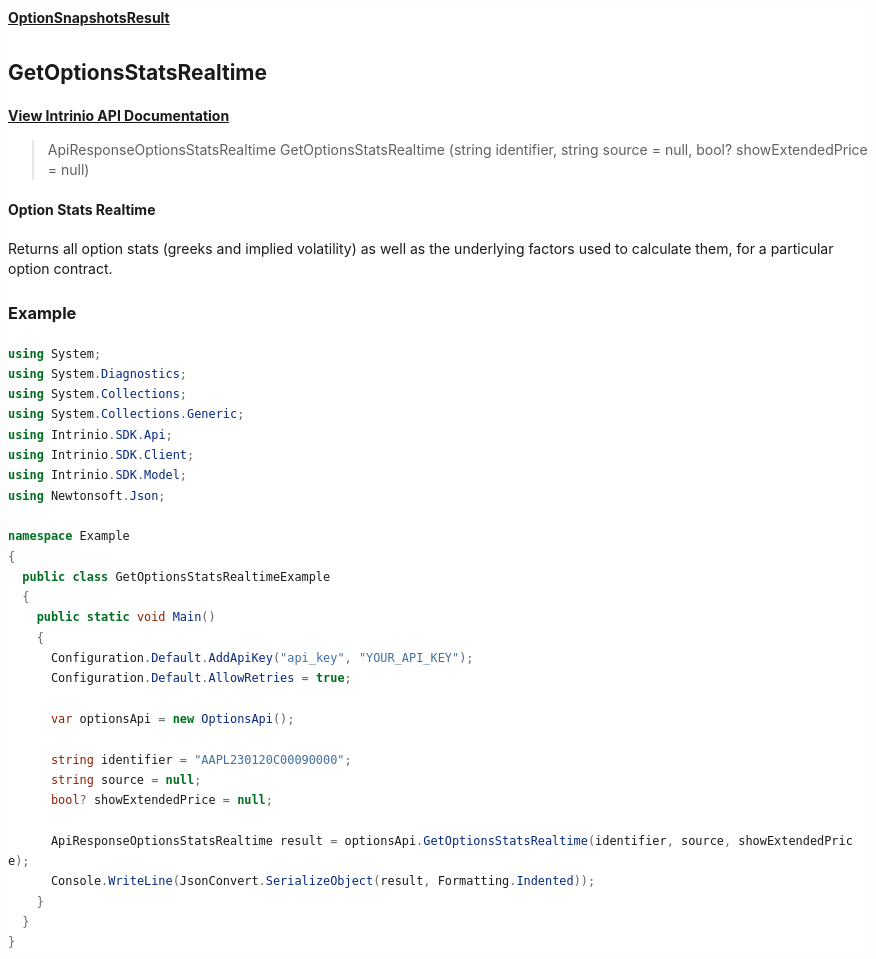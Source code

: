 [**OptionSnapshotsResult**](OptionSnapshotsResult.md)

[//]: # (END_OPERATION)


[//]: # (START_OPERATION)

[//]: # (CLASS:Intrinio.SDK.Api.OptionsApi)

[//]: # (METHOD:GetOptionsStatsRealtime)

[//]: # (RETURN_TYPE:Intrinio.SDK.Model.ApiResponseOptionsStatsRealtime)

[//]: # (RETURN_TYPE_KIND:object)

[//]: # (RETURN_TYPE_DOC:ApiResponseOptionsStatsRealtime.md)

[//]: # (OPERATION:GetOptionsStatsRealtime_v2)

[//]: # (ENDPOINT:/options/prices/{identifier}/realtime/stats)

[//]: # (DOCUMENT_LINK:OptionsApi.md#getoptionsstatsrealtime)

<a name="getoptionsstatsrealtime"></a>
## **GetOptionsStatsRealtime**

[**View Intrinio API Documentation**](https://docs.intrinio.com/documentation/csharp/GetOptionsStatsRealtime_v2)

[//]: # (START_OVERVIEW)

> ApiResponseOptionsStatsRealtime GetOptionsStatsRealtime (string identifier, string source = null, bool? showExtendedPrice = null)

#### Option Stats Realtime

Returns all option stats (greeks and implied volatility) as well as the underlying factors used to calculate them, for a particular option contract.

[//]: # (END_OVERVIEW)

### Example

[//]: # (START_CODE_EXAMPLE)

```csharp
using System;
using System.Diagnostics;
using System.Collections;
using System.Collections.Generic;
using Intrinio.SDK.Api;
using Intrinio.SDK.Client;
using Intrinio.SDK.Model;
using Newtonsoft.Json;

namespace Example
{
  public class GetOptionsStatsRealtimeExample
  {
    public static void Main()
    {
      Configuration.Default.AddApiKey("api_key", "YOUR_API_KEY");
      Configuration.Default.AllowRetries = true;
      
      var optionsApi = new OptionsApi();
      
      string identifier = "AAPL230120C00090000";
      string source = null;
      bool? showExtendedPrice = null;
      
      ApiResponseOptionsStatsRealtime result = optionsApi.GetOptionsStatsRealtime(identifier, source, showExtendedPrice);
      Console.WriteLine(JsonConvert.SerializeObject(result, Formatting.Indented));
    }
  }
}
```


[//]: # (METHOD:GetAllOptionsTickers)
[//]: # (RETURN_TYPE:Intrinio.SDK.Model.ApiResponseOptionsTickers)
[//]: # (RETURN_TYPE_DOC:ApiResponseOptionsTickers.md)
[//]: # (OPERATION:GetAllOptionsTickers_v2)
[//]: # (ENDPOINT:/options/tickers)
[//]: # (DOCUMENT_LINK:OptionsApi.md#getalloptionstickers)
[//]: # (END_CODE_EXAMPLE)
[//]: # (START_PARAMETERS)
[//]: # (END_PARAMETERS)
[//]: # (METHOD:GetOptionAggregates)
[//]: # (RETURN_TYPE:Intrinio.SDK.Model.ApiResponseOptionsAggregates)
[//]: # (RETURN_TYPE_DOC:ApiResponseOptionsAggregates.md)
[//]: # (OPERATION:GetOptionAggregates_v2)
[//]: # (ENDPOINT:/options/aggregates)
[//]: # (DOCUMENT_LINK:OptionsApi.md#getoptionaggregates)
[//]: # (END_CODE_EXAMPLE)
[//]: # (START_PARAMETERS)
[//]: # (END_PARAMETERS)
[//]: # (METHOD:GetOptionExpirationsRealtime)
[//]: # (RETURN_TYPE:Intrinio.SDK.Model.ApiResponseOptionsExpirations)
[//]: # (RETURN_TYPE_DOC:ApiResponseOptionsExpirations.md)
[//]: # (OPERATION:GetOptionExpirationsRealtime_v2)
[//]: # (ENDPOINT:/options/expirations/{symbol}/realtime)
[//]: # (DOCUMENT_LINK:OptionsApi.md#getoptionexpirationsrealtime)
[//]: # (END_CODE_EXAMPLE)
[//]: # (START_PARAMETERS)
[//]: # (END_PARAMETERS)
[//]: # (METHOD:GetOptionStrikesRealtime)
[//]: # (RETURN_TYPE:Intrinio.SDK.Model.ApiResponseOptionsChainRealtime)
[//]: # (RETURN_TYPE_DOC:ApiResponseOptionsChainRealtime.md)
[//]: # (OPERATION:GetOptionStrikesRealtime_v2)
[//]: # (ENDPOINT:/options/strikes/{symbol}/{strike}/realtime)
[//]: # (DOCUMENT_LINK:OptionsApi.md#getoptionstrikesrealtime)
[//]: # (END_CODE_EXAMPLE)
[//]: # (START_PARAMETERS)
[//]: # (END_PARAMETERS)
[//]: # (METHOD:GetOptionTrades)
[//]: # (RETURN_TYPE:Intrinio.SDK.Model.OptionTradesResult)
[//]: # (RETURN_TYPE_DOC:OptionTradesResult.md)
[//]: # (OPERATION:GetOptionTrades_v2)
[//]: # (ENDPOINT:/options/trades)
[//]: # (DOCUMENT_LINK:OptionsApi.md#getoptiontrades)
[//]: # (END_CODE_EXAMPLE)
[//]: # (START_PARAMETERS)
[//]: # (END_PARAMETERS)
[//]: # (METHOD:GetOptionTradesByContract)
[//]: # (RETURN_TYPE:Intrinio.SDK.Model.OptionTradesResult)
[//]: # (RETURN_TYPE_DOC:OptionTradesResult.md)
[//]: # (OPERATION:GetOptionTradesByContract_v2)
[//]: # (ENDPOINT:/options/{identifier}/trades)
[//]: # (DOCUMENT_LINK:OptionsApi.md#getoptiontradesbycontract)
[//]: # (END_CODE_EXAMPLE)
[//]: # (START_PARAMETERS)
[//]: # (END_PARAMETERS)
[//]: # (METHOD:GetOptions)
[//]: # (RETURN_TYPE:Intrinio.SDK.Model.ApiResponseOptions)
[//]: # (RETURN_TYPE_DOC:ApiResponseOptions.md)
[//]: # (OPERATION:GetOptions_v2)
[//]: # (ENDPOINT:/options/{symbol})
[//]: # (DOCUMENT_LINK:OptionsApi.md#getoptions)
[//]: # (END_CODE_EXAMPLE)
[//]: # (START_PARAMETERS)
[//]: # (END_PARAMETERS)
[//]: # (METHOD:GetOptionsBySymbolRealtime)
[//]: # (RETURN_TYPE:Intrinio.SDK.Model.ApiResponseOptionsRealtime)
[//]: # (RETURN_TYPE_DOC:ApiResponseOptionsRealtime.md)
[//]: # (OPERATION:GetOptionsBySymbolRealtime_v2)
[//]: # (ENDPOINT:/options/{symbol}/realtime)
[//]: # (DOCUMENT_LINK:OptionsApi.md#getoptionsbysymbolrealtime)
[//]: # (END_CODE_EXAMPLE)
[//]: # (START_PARAMETERS)
[//]: # (END_PARAMETERS)
[//]: # (METHOD:GetOptionsChain)
[//]: # (RETURN_TYPE:Intrinio.SDK.Model.ApiResponseOptionsChain)
[//]: # (RETURN_TYPE_DOC:ApiResponseOptionsChain.md)
[//]: # (OPERATION:GetOptionsChain_v2)
[//]: # (ENDPOINT:/options/chain/{symbol}/{expiration})
[//]: # (DOCUMENT_LINK:OptionsApi.md#getoptionschain)
[//]: # (END_CODE_EXAMPLE)
[//]: # (START_PARAMETERS)
[//]: # (END_PARAMETERS)
[//]: # (METHOD:GetOptionsChainEod)
[//]: # (RETURN_TYPE:Intrinio.SDK.Model.ApiResponseOptionsChainEod)
[//]: # (RETURN_TYPE_DOC:ApiResponseOptionsChainEod.md)
[//]: # (OPERATION:GetOptionsChainEod_v2)
[//]: # (ENDPOINT:/options/chain/{symbol}/{expiration}/eod)
[//]: # (DOCUMENT_LINK:OptionsApi.md#getoptionschaineod)
[//]: # (END_CODE_EXAMPLE)
[//]: # (START_PARAMETERS)
[//]: # (END_PARAMETERS)
[//]: # (METHOD:GetOptionsChainRealtime)
[//]: # (RETURN_TYPE:Intrinio.SDK.Model.ApiResponseOptionsChainRealtime)
[//]: # (RETURN_TYPE_DOC:ApiResponseOptionsChainRealtime.md)
[//]: # (OPERATION:GetOptionsChainRealtime_v2)
[//]: # (ENDPOINT:/options/chain/{symbol}/{expiration}/realtime)
[//]: # (DOCUMENT_LINK:OptionsApi.md#getoptionschainrealtime)
[//]: # (END_CODE_EXAMPLE)
[//]: # (START_PARAMETERS)
[//]: # (END_PARAMETERS)
[//]: # (METHOD:GetOptionsExpirations)
[//]: # (RETURN_TYPE:Intrinio.SDK.Model.ApiResponseOptionsExpirations)
[//]: # (RETURN_TYPE_DOC:ApiResponseOptionsExpirations.md)
[//]: # (OPERATION:GetOptionsExpirations_v2)
[//]: # (ENDPOINT:/options/expirations/{symbol})
[//]: # (DOCUMENT_LINK:OptionsApi.md#getoptionsexpirations)
[//]: # (END_CODE_EXAMPLE)
[//]: # (START_PARAMETERS)
[//]: # (END_PARAMETERS)
[//]: # (METHOD:GetOptionsExpirationsEod)
[//]: # (RETURN_TYPE:Intrinio.SDK.Model.ApiResponseOptionsExpirations)
[//]: # (RETURN_TYPE_DOC:ApiResponseOptionsExpirations.md)
[//]: # (OPERATION:GetOptionsExpirationsEod_v2)
[//]: # (ENDPOINT:/options/expirations/{symbol}/eod)
[//]: # (DOCUMENT_LINK:OptionsApi.md#getoptionsexpirationseod)
[//]: # (END_CODE_EXAMPLE)
[//]: # (START_PARAMETERS)
[//]: # (END_PARAMETERS)
[//]: # (METHOD:GetOptionsIntervalByContract)
[//]: # (RETURN_TYPE:Intrinio.SDK.Model.OptionIntervalsResult)
[//]: # (RETURN_TYPE_DOC:OptionIntervalsResult.md)
[//]: # (OPERATION:GetOptionsIntervalByContract_v2)
[//]: # (ENDPOINT:/options/interval/{identifier})
[//]: # (DOCUMENT_LINK:OptionsApi.md#getoptionsintervalbycontract)
[//]: # (END_CODE_EXAMPLE)
[//]: # (START_PARAMETERS)
[//]: # (END_PARAMETERS)
[//]: # (METHOD:GetOptionsIntervalMovers)
[//]: # (RETURN_TYPE:Intrinio.SDK.Model.OptionIntervalsMoversResult)
[//]: # (RETURN_TYPE_DOC:OptionIntervalsMoversResult.md)
[//]: # (OPERATION:GetOptionsIntervalMovers_v2)
[//]: # (ENDPOINT:/options/interval/movers)
[//]: # (DOCUMENT_LINK:OptionsApi.md#getoptionsintervalmovers)
[//]: # (END_CODE_EXAMPLE)
[//]: # (START_PARAMETERS)
[//]: # (END_PARAMETERS)
[//]: # (METHOD:GetOptionsIntervalMoversChange)
[//]: # (RETURN_TYPE:Intrinio.SDK.Model.OptionIntervalsMoversResult)
[//]: # (RETURN_TYPE_DOC:OptionIntervalsMoversResult.md)
[//]: # (OPERATION:GetOptionsIntervalMoversChange_v2)
[//]: # (ENDPOINT:/options/interval/movers/change)
[//]: # (DOCUMENT_LINK:OptionsApi.md#getoptionsintervalmoverschange)
[//]: # (END_CODE_EXAMPLE)
[//]: # (START_PARAMETERS)
[//]: # (END_PARAMETERS)
[//]: # (METHOD:GetOptionsIntervalMoversVolume)
[//]: # (RETURN_TYPE:Intrinio.SDK.Model.OptionIntervalsMoversResult)
[//]: # (RETURN_TYPE_DOC:OptionIntervalsMoversResult.md)
[//]: # (OPERATION:GetOptionsIntervalMoversVolume_v2)
[//]: # (ENDPOINT:/options/interval/movers/volume)
[//]: # (DOCUMENT_LINK:OptionsApi.md#getoptionsintervalmoversvolume)
[//]: # (END_CODE_EXAMPLE)
[//]: # (START_PARAMETERS)
[//]: # (END_PARAMETERS)
[//]: # (METHOD:GetOptionsPrices)
[//]: # (RETURN_TYPE:Intrinio.SDK.Model.ApiResponseOptionPrices)
[//]: # (RETURN_TYPE_DOC:ApiResponseOptionPrices.md)
[//]: # (OPERATION:GetOptionsPrices_v2)
[//]: # (ENDPOINT:/options/prices/{identifier})
[//]: # (DOCUMENT_LINK:OptionsApi.md#getoptionsprices)
[//]: # (END_CODE_EXAMPLE)
[//]: # (START_PARAMETERS)
[//]: # (END_PARAMETERS)
[//]: # (METHOD:GetOptionsPricesBatchRealtime)
[//]: # (RETURN_TYPE:Intrinio.SDK.Model.ApiResponseOptionsPricesBatchRealtime)
[//]: # (RETURN_TYPE_DOC:ApiResponseOptionsPricesBatchRealtime.md)
[//]: # (OPERATION:GetOptionsPricesBatchRealtime_v2)
[//]: # (ENDPOINT:/options/prices/realtime/batch)
[//]: # (DOCUMENT_LINK:OptionsApi.md#getoptionspricesbatchrealtime)
[//]: # (END_CODE_EXAMPLE)
[//]: # (START_PARAMETERS)
[//]: # (END_PARAMETERS)
[//]: # (METHOD:GetOptionsPricesEod)
[//]: # (RETURN_TYPE:Intrinio.SDK.Model.ApiResponseOptionsPricesEod)
[//]: # (RETURN_TYPE_DOC:ApiResponseOptionsPricesEod.md)
[//]: # (OPERATION:GetOptionsPricesEod_v2)
[//]: # (ENDPOINT:/options/prices/{identifier}/eod)
[//]: # (DOCUMENT_LINK:OptionsApi.md#getoptionspriceseod)
[//]: # (END_CODE_EXAMPLE)
[//]: # (START_PARAMETERS)
[//]: # (END_PARAMETERS)
[//]: # (METHOD:GetOptionsPricesEodByTicker)
[//]: # (RETURN_TYPE:Intrinio.SDK.Model.ApiResponseOptionsPricesByTickerEod)
[//]: # (RETURN_TYPE_DOC:ApiResponseOptionsPricesByTickerEod.md)
[//]: # (OPERATION:GetOptionsPricesEodByTicker_v2)
[//]: # (ENDPOINT:/options/prices/by_ticker/{symbol}/eod)
[//]: # (DOCUMENT_LINK:OptionsApi.md#getoptionspriceseodbyticker)
[//]: # (END_CODE_EXAMPLE)
[//]: # (START_PARAMETERS)
[//]: # (END_PARAMETERS)
[//]: # (METHOD:GetOptionsPricesRealtime)
[//]: # (RETURN_TYPE:Intrinio.SDK.Model.ApiResponseOptionsPriceRealtime)
[//]: # (RETURN_TYPE_DOC:ApiResponseOptionsPriceRealtime.md)
[//]: # (OPERATION:GetOptionsPricesRealtime_v2)
[//]: # (ENDPOINT:/options/prices/{identifier}/realtime)
[//]: # (DOCUMENT_LINK:OptionsApi.md#getoptionspricesrealtime)
[//]: # (END_CODE_EXAMPLE)
[//]: # (START_PARAMETERS)
[//]: # (END_PARAMETERS)
[//]: # (METHOD:GetOptionsPricesRealtimeByTicker)
[//]: # (RETURN_TYPE:Intrinio.SDK.Model.ApiResponseOptionsPricesByTickerRealtime)
[//]: # (RETURN_TYPE_DOC:ApiResponseOptionsPricesByTickerRealtime.md)
[//]: # (OPERATION:GetOptionsPricesRealtimeByTicker_v2)
[//]: # (ENDPOINT:/options/prices/by_ticker/{symbol}/realtime)
[//]: # (DOCUMENT_LINK:OptionsApi.md#getoptionspricesrealtimebyticker)
[//]: # (END_CODE_EXAMPLE)
[//]: # (START_PARAMETERS)
[//]: # (END_PARAMETERS)
[//]: # (METHOD:GetOptionsSnapshots)
[//]: # (RETURN_TYPE:Intrinio.SDK.Model.OptionSnapshotsResult)
[//]: # (RETURN_TYPE_DOC:OptionSnapshotsResult.md)
[//]: # (OPERATION:GetOptionsSnapshots_v2)
[//]: # (ENDPOINT:/options/snapshots)
[//]: # (DOCUMENT_LINK:OptionsApi.md#getoptionssnapshots)
[//]: # (END_CODE_EXAMPLE)
[//]: # (START_PARAMETERS)
[//]: # (END_PARAMETERS)
[//]: # (END_CODE_EXAMPLE)
[//]: # (START_PARAMETERS)
[//]: # (END_PARAMETERS)
[//]: # (METHOD:GetUnusualActivity)
[//]: # (RETURN_TYPE:Intrinio.SDK.Model.ApiResponseOptionsUnusualActivity)
[//]: # (RETURN_TYPE_DOC:ApiResponseOptionsUnusualActivity.md)
[//]: # (OPERATION:GetUnusualActivity_v2)
[//]: # (ENDPOINT:/options/unusual_activity/{symbol})
[//]: # (DOCUMENT_LINK:OptionsApi.md#getunusualactivity)
[//]: # (END_CODE_EXAMPLE)
[//]: # (START_PARAMETERS)
[//]: # (END_PARAMETERS)
[//]: # (METHOD:GetUnusualActivityIntraday)
[//]: # (RETURN_TYPE:Intrinio.SDK.Model.ApiResponseOptionsUnusualActivity)
[//]: # (RETURN_TYPE_DOC:ApiResponseOptionsUnusualActivity.md)
[//]: # (OPERATION:GetUnusualActivityIntraday_v2)
[//]: # (ENDPOINT:/options/unusual_activity/{symbol}/intraday)
[//]: # (DOCUMENT_LINK:OptionsApi.md#getunusualactivityintraday)
[//]: # (END_CODE_EXAMPLE)
[//]: # (START_PARAMETERS)
[//]: # (END_PARAMETERS)
[//]: # (METHOD:GetUnusualActivityUniversal)
[//]: # (RETURN_TYPE:Intrinio.SDK.Model.ApiResponseOptionsUnusualActivity)
[//]: # (RETURN_TYPE_DOC:ApiResponseOptionsUnusualActivity.md)
[//]: # (OPERATION:GetUnusualActivityUniversal_v2)
[//]: # (ENDPOINT:/options/unusual_activity)
[//]: # (DOCUMENT_LINK:OptionsApi.md#getunusualactivityuniversal)
[//]: # (END_CODE_EXAMPLE)
[//]: # (START_PARAMETERS)
[//]: # (END_PARAMETERS)
[//]: # (METHOD:GetUnusualActivityUniversalIntraday)
[//]: # (RETURN_TYPE:Intrinio.SDK.Model.ApiResponseOptionsUnusualActivity)
[//]: # (RETURN_TYPE_DOC:ApiResponseOptionsUnusualActivity.md)
[//]: # (OPERATION:GetUnusualActivityUniversalIntraday_v2)
[//]: # (ENDPOINT:/options/unusual_activity/intraday)
[//]: # (DOCUMENT_LINK:OptionsApi.md#getunusualactivityuniversalintraday)
[//]: # (END_CODE_EXAMPLE)
[//]: # (START_PARAMETERS)
[//]: # (END_PARAMETERS)